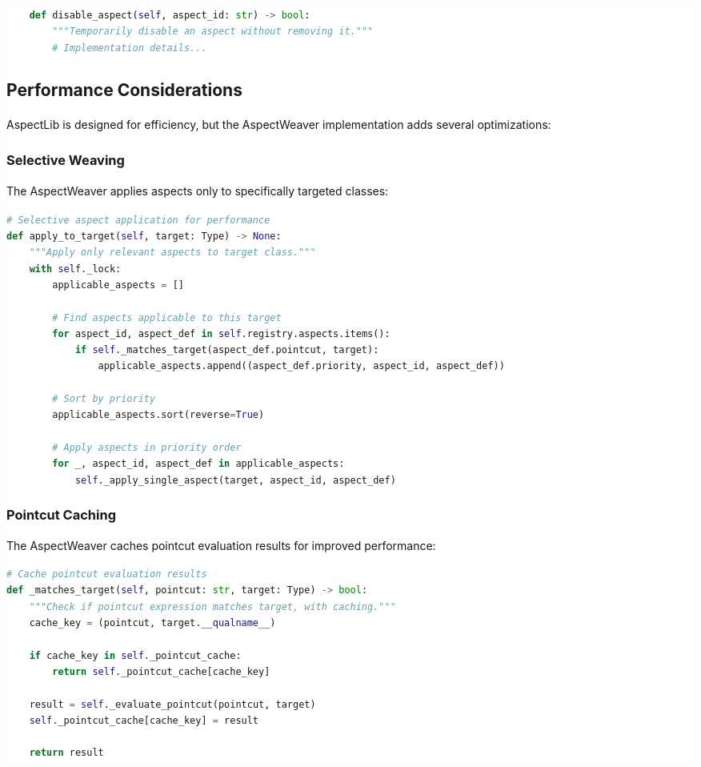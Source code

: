 ```python
    def disable_aspect(self, aspect_id: str) -> bool:
        """Temporarily disable an aspect without removing it."""
        # Implementation details...
```

## Performance Considerations

AspectLib is designed for efficiency, but the AspectWeaver implementation adds several optimizations:

### Selective Weaving

The AspectWeaver applies aspects only to specifically targeted classes:

```python
# Selective aspect application for performance
def apply_to_target(self, target: Type) -> None:
    """Apply only relevant aspects to target class."""
    with self._lock:
        applicable_aspects = []

        # Find aspects applicable to this target
        for aspect_id, aspect_def in self.registry.aspects.items():
            if self._matches_target(aspect_def.pointcut, target):
                applicable_aspects.append((aspect_def.priority, aspect_id, aspect_def))

        # Sort by priority
        applicable_aspects.sort(reverse=True)

        # Apply aspects in priority order
        for _, aspect_id, aspect_def in applicable_aspects:
            self._apply_single_aspect(target, aspect_id, aspect_def)
```

### Pointcut Caching

The AspectWeaver caches pointcut evaluation results for improved performance:

```python
# Cache pointcut evaluation results
def _matches_target(self, pointcut: str, target: Type) -> bool:
    """Check if pointcut expression matches target, with caching."""
    cache_key = (pointcut, target.__qualname__)

    if cache_key in self._pointcut_cache:
        return self._pointcut_cache[cache_key]

    result = self._evaluate_pointcut(pointcut, target)
    self._pointcut_cache[cache_key] = result

    return result
```
